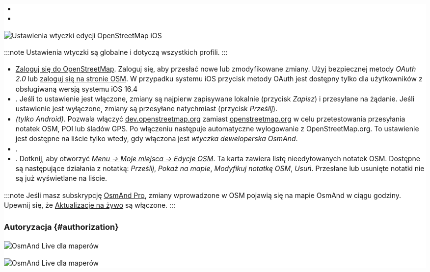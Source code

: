 <TabItem value="ios" label="iOS">

- *<Translate ios="true" ids="shared_string_menu,plugins_menu_group,osm_editing_plugin_name"/>*
- *<Translate ios="true" ids="shared_string_menu,shared_string_settings,application_profiles,osm_editing_plugin_name"/>*

![Ustawienia wtyczki edycji OpenStreetMap iOS](@site/static/img/plugins/osm-editing/osm_plugin_settings_ios-00.png)

</TabItem>

</Tabs>  

:::note
Ustawienia wtyczki są globalne i dotyczą wszystkich profili.
:::

- [Zaloguj się do OpenStreetMap](#authorization). Zaloguj się, aby przesłać nowe lub zmodyfikowane zmiany. Użyj bezpiecznej metody *OAuth 2.0* lub [zaloguj się na stronie OSM](https://www.openstreetmap.org/login). W przypadku systemu iOS przycisk metody OAuth jest dostępny tylko dla użytkowników z obsługiwaną wersją systemu iOS 16.4
- **<Translate android="true" ids="offline_edition"/>**. Jeśli to ustawienie jest włączone, zmiany są najpierw zapisywane lokalnie (przycisk *Zapisz*) i przesyłane na żądanie. Jeśli ustawienie jest wyłączone, zmiany są przesyłane natychmiast (przycisk *Prześlij*).
- **<Translate android="true" ids="use_dev_url"/>** *(tylko Android)*. Pozwala włączyć [dev.openstreetmap.org](https://dev.openstreetmap.org/) zamiast [openstreetmap.org](http://openstreetmap.org/) w celu przetestowania przesyłania notatek OSM, POI lub śladów GPS. Po włączeniu następuje automatyczne wylogowanie z OpenStreetMap.org. To ustawienie jest dostępne na liście tylko wtedy, gdy włączona jest *wtyczka deweloperska OsmAnd*.
- [<Translate android="true" ids="map_updates_for_mappers"/>](#free-map-updates-for-mappers).
- **<Translate android="true" ids="layer_osm_edits"/>**. Dotknij, aby otworzyć [*Menu → Moje miejsca → Edycje OSM*](../personal/myplaces.md). Ta karta zawiera listę nieedytowanych notatek OSM. Dostępne są następujące działania z notatką: *Prześlij*, *Pokaż na mapie*, *Modyfikuj notatkę OSM*, *Usuń*. Przesłane lub usunięte notatki nie są już wyświetlane na liście.  

:::note
Jeśli masz subskrypcję [OsmAnd Pro](../purchases/android.md#pro-features), zmiany wprowadzone w OSM pojawią się na mapie OsmAnd w ciągu godziny. Upewnij się, że [Aktualizacje na żywo](../personal/maps-resources.md#live-updates) są włączone.
:::  


### Autoryzacja {#authorization}

<Tabs groupId="operating-systems" queryString="current-os">

<TabItem value="android" label="Android">

![OsmAnd Live dla maperów](@site/static/img/personal/maps/osm_authorization_andr.png)

</TabItem>

<TabItem value="ios" label="iOS">

![OsmAnd Live dla maperów](@site/static/img/personal/maps/osm_authorization_ios.png)

</TabItem>
